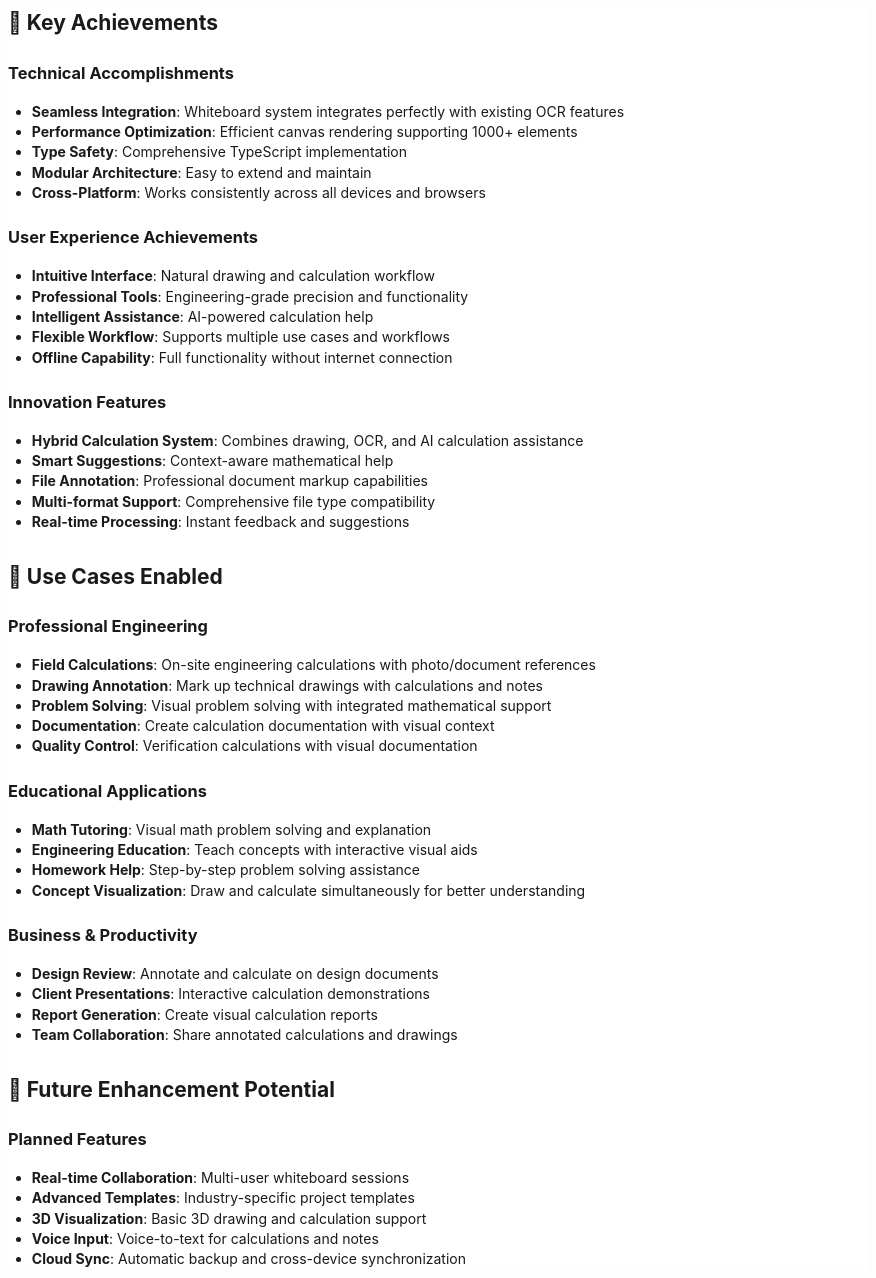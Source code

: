 ## 🚀 Key Achievements

### Technical Accomplishments
- **Seamless Integration**: Whiteboard system integrates perfectly with existing OCR features
- **Performance Optimization**: Efficient canvas rendering supporting 1000+ elements
- **Type Safety**: Comprehensive TypeScript implementation
- **Modular Architecture**: Easy to extend and maintain
- **Cross-Platform**: Works consistently across all devices and browsers

### User Experience Achievements
- **Intuitive Interface**: Natural drawing and calculation workflow
- **Professional Tools**: Engineering-grade precision and functionality
- **Intelligent Assistance**: AI-powered calculation help
- **Flexible Workflow**: Supports multiple use cases and workflows
- **Offline Capability**: Full functionality without internet connection

### Innovation Features
- **Hybrid Calculation System**: Combines drawing, OCR, and AI calculation assistance
- **Smart Suggestions**: Context-aware mathematical help
- **File Annotation**: Professional document markup capabilities
- **Multi-format Support**: Comprehensive file type compatibility
- **Real-time Processing**: Instant feedback and suggestions

## 🎯 Use Cases Enabled

### Professional Engineering
- **Field Calculations**: On-site engineering calculations with photo/document references
- **Drawing Annotation**: Mark up technical drawings with calculations and notes
- **Problem Solving**: Visual problem solving with integrated mathematical support
- **Documentation**: Create calculation documentation with visual context
- **Quality Control**: Verification calculations with visual documentation

### Educational Applications
- **Math Tutoring**: Visual math problem solving and explanation
- **Engineering Education**: Teach concepts with interactive visual aids
- **Homework Help**: Step-by-step problem solving assistance
- **Concept Visualization**: Draw and calculate simultaneously for better understanding

### Business & Productivity
- **Design Review**: Annotate and calculate on design documents
- **Client Presentations**: Interactive calculation demonstrations
- **Report Generation**: Create visual calculation reports
- **Team Collaboration**: Share annotated calculations and drawings

## 🔮 Future Enhancement Potential

### Planned Features
- **Real-time Collaboration**: Multi-user whiteboard sessions
- **Advanced Templates**: Industry-specific project templates
- **3D Visualization**: Basic 3D drawing and calculation support
- **Voice Input**: Voice-to-text for calculations and notes
- **Cloud Sync**: Automatic backup and cross-device synchronization
